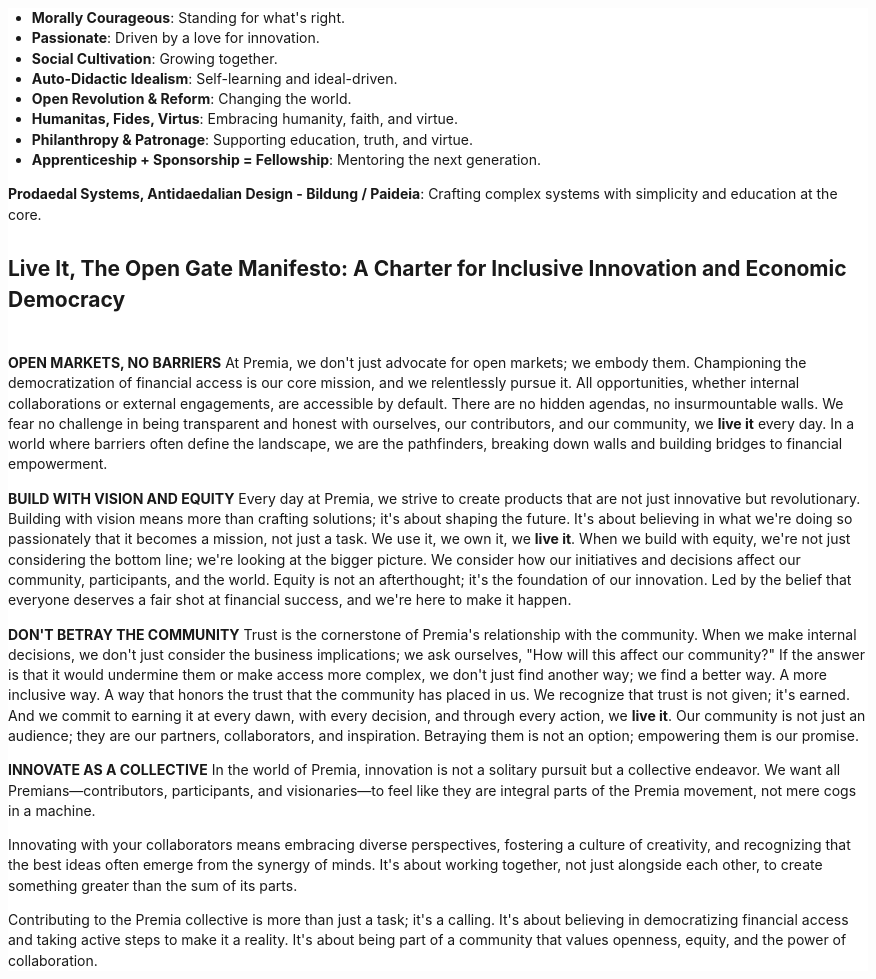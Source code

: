 * **Morally Courageous**: Standing for what's right.
* **Passionate**: Driven by a love for innovation.
* **Social Cultivation**: Growing together.
* **Auto-Didactic Idealism**: Self-learning and ideal-driven.
* **Open Revolution & Reform**: Changing the world.
* **Humanitas, Fides, Virtus**: Embracing humanity, faith, and virtue.
* **Philanthropy & Patronage**: Supporting education, truth, and virtue.
* **Apprenticeship + Sponsorship = Fellowship**: Mentoring the next generation.

**Prodaedal Systems, Antidaedalian Design - Bildung / Paideia**: Crafting complex systems with simplicity and education at the core.

## **Live It, The Open Gate Manifesto: A Charter for Inclusive Innovation and Economic Democracy**

\
**OPEN MARKETS, NO BARRIERS** At Premia, we don't just advocate for open markets; we embody them. Championing the democratization of financial access is our core mission, and we relentlessly pursue it. All opportunities, whether internal collaborations or external engagements, are accessible by default. There are no hidden agendas, no insurmountable walls. We fear no challenge in being transparent and honest with ourselves, our contributors, and our community, we **live it** every day. In a world where barriers often define the landscape, we are the pathfinders, breaking down walls and building bridges to financial empowerment.

**BUILD WITH VISION AND EQUITY** Every day at Premia, we strive to create products that are not just innovative but revolutionary. Building with vision means more than crafting solutions; it's about shaping the future. It's about believing in what we're doing so passionately that it becomes a mission, not just a task. We use it, we own it, we **live it**. When we build with equity, we're not just considering the bottom line; we're looking at the bigger picture. We consider how our initiatives and decisions affect our community, participants, and the world. Equity is not an afterthought; it's the foundation of our innovation. Led by the belief that everyone deserves a fair shot at financial success, and we're here to make it happen.

**DON'T BETRAY THE COMMUNITY** Trust is the cornerstone of Premia's relationship with the community. When we make internal decisions, we don't just consider the business implications; we ask ourselves, "How will this affect our community?" If the answer is that it would undermine them or make access more complex, we don't just find another way; we find a better way. A more inclusive way. A way that honors the trust that the community has placed in us. We recognize that trust is not given; it's earned. And we commit to earning it at every dawn, with every decision, and through every action, we **live it**. Our community is not just an audience; they are our partners, collaborators, and inspiration. Betraying them is not an option; empowering them is our promise.

**INNOVATE AS A COLLECTIVE** In the world of Premia, innovation is not a solitary pursuit but a collective endeavor. We want all Premians—contributors, participants, and visionaries—to feel like they are integral parts of the Premia movement, not mere cogs in a machine.

Innovating with your collaborators means embracing diverse perspectives, fostering a culture of creativity, and recognizing that the best ideas often emerge from the synergy of minds. It's about working together, not just alongside each other, to create something greater than the sum of its parts.

Contributing to the Premia collective is more than just a task; it's a calling. It's about believing in democratizing financial access and taking active steps to make it a reality. It's about being part of a community that values openness, equity, and the power of collaboration.
